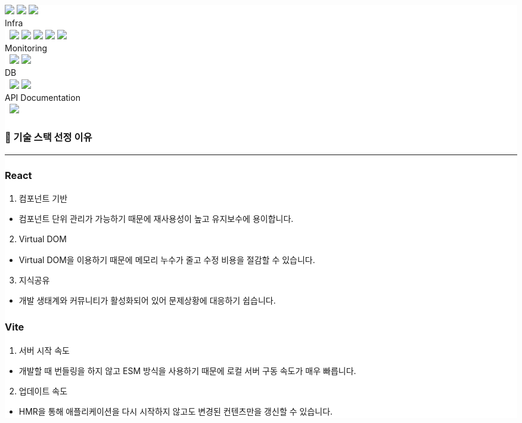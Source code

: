  <img src="https://img.shields.io/badge/typescript-3178C6?style=flat-the-badge&logo=typescript&logoColor=white"> 
 <img src="https://img.shields.io/badge/node.js-339933?style=flat-the-badge&logo=node.js&logoColor=white"> 
 <img src="https://img.shields.io/badge/express-000000?style=flat-the-badge&logo=express&logoColor=white"> 
</br>
Infra
</br>&nbsp;
 <img src="https://img.shields.io/badge/docker-2496ED?style=flat-the-badge&logo=docker&logoColor=white"> 
 <img src="https://img.shields.io/badge/githubactions-2088FF?style=flat-the-badge&logo=githubactions&logoColor=white"> 
 <img src="https://img.shields.io/badge/amazons3-569A31?style=flat-the-badge&logo=amazons3&logoColor=white"> 
 <img src="https://img.shields.io/badge/amazonec2-FF9900?style=flat-the-badge&logo=amazonec2&logoColor=white"> 
 <img src="https://img.shields.io/badge/amazonrds-527FFF?style=flat-the-badge&logo=amazonrds&logoColor=white"> 
</br>
Monitoring
</br>&nbsp;
 <img src="https://img.shields.io/badge/pm2-2B037A?style=flat-the-badge&logo=pm2&logoColor=white"> 
 <img src="https://img.shields.io/badge/slack-4A154B?style=flat-the-badge&logo=slack&logoColor=white"> 
</br>
DB
</br>&nbsp;
 <img src="https://img.shields.io/badge/mysql-4479A1?style=flat-the-badge&logo=mysql&logoColor=white"> 
 <img src="https://img.shields.io/badge/redis-DC382D?style=flat-the-badge&logo=redis&logoColor=white"> 
</br>
API Documentation 
</br>&nbsp;
 <img src="https://img.shields.io/badge/postman-FF6C37?style=flat-the-badge&logo=postman&logoColor=white"> 


### 👀 기술 스택 선정 이유

---

### React
1. 컴포넌트 기반
- 컴포넌트 단위 관리가 가능하기 때문에 재사용성이 높고 유지보수에 용이합니다.
2. Virtual DOM
- Virtual DOM을 이용하기 때문에 메모리 누수가 줄고 수정 비용을 절감할 수 있습니다.
3. 지식공유
- 개발 생태계와 커뮤니티가 활성화되어 있어 문제상황에 대응하기 쉽습니다.

### Vite
1. 서버 시작 속도
- 개발할 때 번들링을 하지 않고 ESM 방식을 사용하기 때문에 로컬 서버 구동 속도가 매우 빠릅니다.
2. 업데이트 속도
- HMR을 통해 애플리케이션을 다시 시작하지 않고도 변경된 컨텐츠만을 갱신할 수 있습니다.

